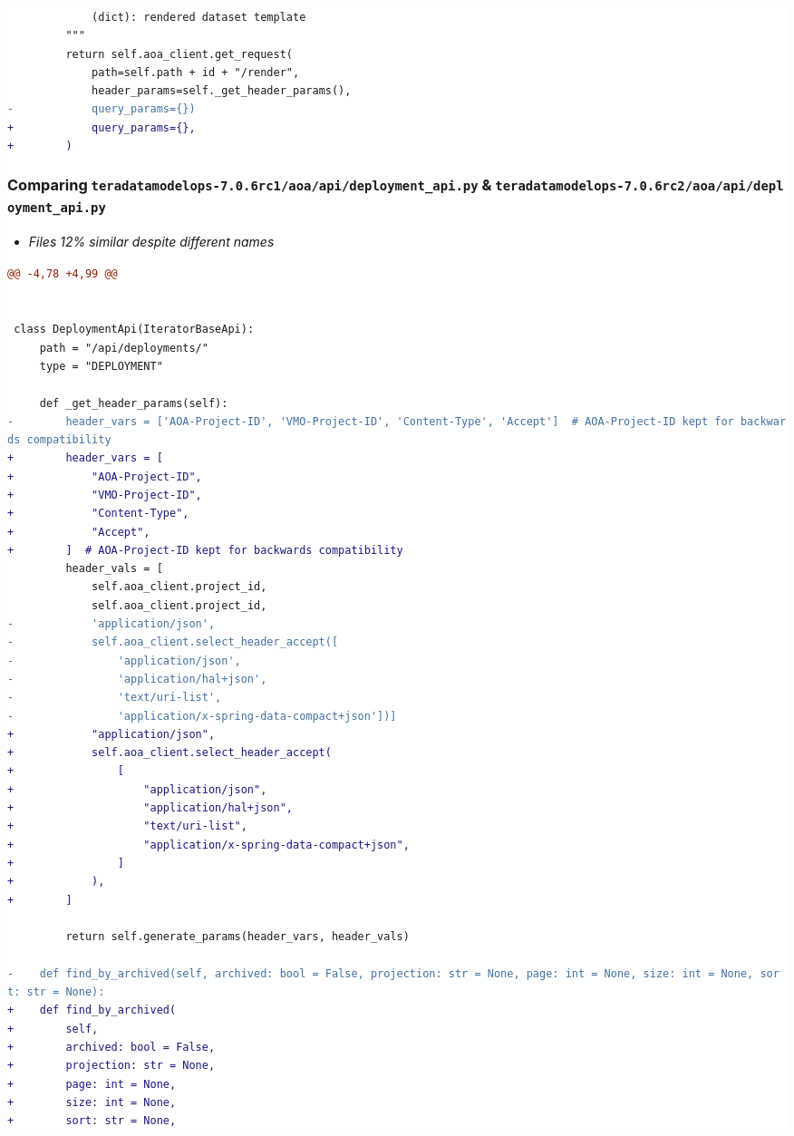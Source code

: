 ```diff
             (dict): rendered dataset template
         """
         return self.aoa_client.get_request(
             path=self.path + id + "/render",
             header_params=self._get_header_params(),
-            query_params={})
+            query_params={},
+        )
```

### Comparing `teradatamodelops-7.0.6rc1/aoa/api/deployment_api.py` & `teradatamodelops-7.0.6rc2/aoa/api/deployment_api.py`

 * *Files 12% similar despite different names*

```diff
@@ -4,78 +4,99 @@
 
 
 class DeploymentApi(IteratorBaseApi):
     path = "/api/deployments/"
     type = "DEPLOYMENT"
 
     def _get_header_params(self):
-        header_vars = ['AOA-Project-ID', 'VMO-Project-ID', 'Content-Type', 'Accept']  # AOA-Project-ID kept for backwards compatibility
+        header_vars = [
+            "AOA-Project-ID",
+            "VMO-Project-ID",
+            "Content-Type",
+            "Accept",
+        ]  # AOA-Project-ID kept for backwards compatibility
         header_vals = [
             self.aoa_client.project_id,
             self.aoa_client.project_id,
-            'application/json',
-            self.aoa_client.select_header_accept([
-                'application/json',
-                'application/hal+json',
-                'text/uri-list',
-                'application/x-spring-data-compact+json'])]
+            "application/json",
+            self.aoa_client.select_header_accept(
+                [
+                    "application/json",
+                    "application/hal+json",
+                    "text/uri-list",
+                    "application/x-spring-data-compact+json",
+                ]
+            ),
+        ]
 
         return self.generate_params(header_vars, header_vals)
 
-    def find_by_archived(self, archived: bool = False, projection: str = None, page: int = None, size: int = None, sort: str = None):
+    def find_by_archived(
+        self,
+        archived: bool = False,
+        projection: str = None,
+        page: int = None,
+        size: int = None,
+        sort: str = None,
```